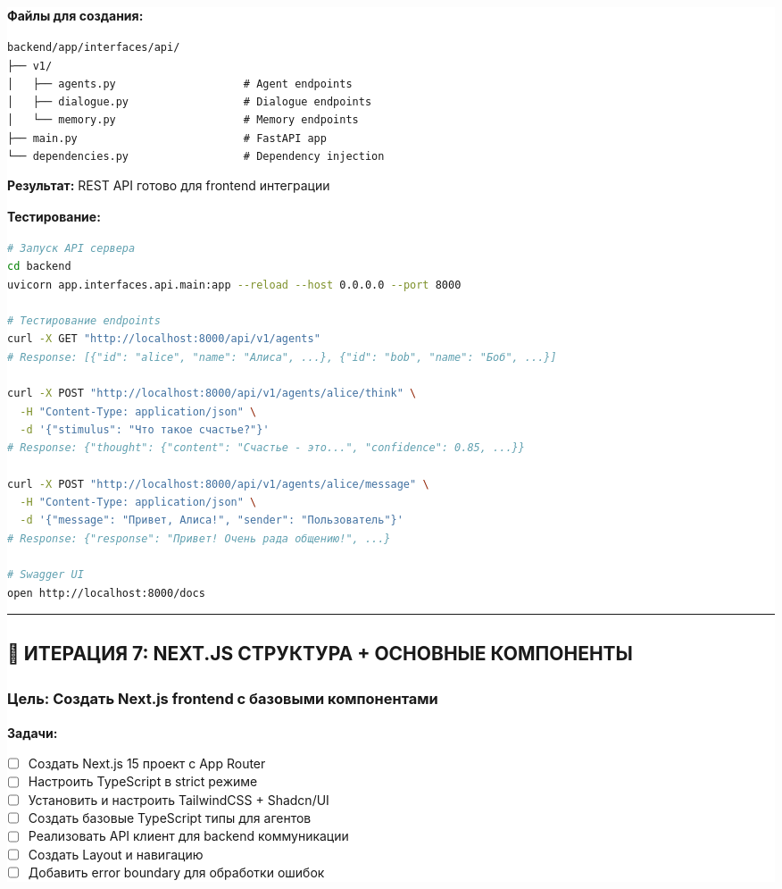 **Файлы для создания:**
```
backend/app/interfaces/api/
├── v1/
│   ├── agents.py                    # Agent endpoints
│   ├── dialogue.py                  # Dialogue endpoints
│   └── memory.py                    # Memory endpoints
├── main.py                          # FastAPI app
└── dependencies.py                  # Dependency injection
```

**Результат:** REST API готово для frontend интеграции

**Тестирование:**
```bash
# Запуск API сервера
cd backend
uvicorn app.interfaces.api.main:app --reload --host 0.0.0.0 --port 8000

# Тестирование endpoints
curl -X GET "http://localhost:8000/api/v1/agents"
# Response: [{"id": "alice", "name": "Алиса", ...}, {"id": "bob", "name": "Боб", ...}]

curl -X POST "http://localhost:8000/api/v1/agents/alice/think" \
  -H "Content-Type: application/json" \
  -d '{"stimulus": "Что такое счастье?"}'
# Response: {"thought": {"content": "Счастье - это...", "confidence": 0.85, ...}}

curl -X POST "http://localhost:8000/api/v1/agents/alice/message" \
  -H "Content-Type: application/json" \
  -d '{"message": "Привет, Алиса!", "sender": "Пользователь"}'
# Response: {"response": "Привет! Очень рада общению!", ...}

# Swagger UI
open http://localhost:8000/docs
```

---

## 🎨 **ИТЕРАЦИЯ 7: NEXT.JS СТРУКТУРА + ОСНОВНЫЕ КОМПОНЕНТЫ**

### **Цель:** Создать Next.js frontend с базовыми компонентами

**Задачи:**
- [ ] Создать Next.js 15 проект с App Router
- [ ] Настроить TypeScript в strict режиме
- [ ] Установить и настроить TailwindCSS + Shadcn/UI
- [ ] Создать базовые TypeScript типы для агентов
- [ ] Реализовать API клиент для backend коммуникации
- [ ] Создать Layout и навигацию
- [ ] Добавить error boundary для обработки ошибок
